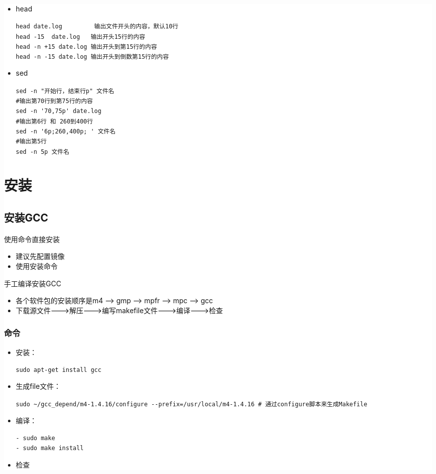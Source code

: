 - head

  ```less
  head date.log         输出文件开头的内容，默认10行
  head -15  date.log   输出开头15行的内容
  head -n +15 date.log 输出开头到第15行的内容
  head -n -15 date.log 输出开头到倒数第15行的内容
  ```

- sed

  ```less
  sed -n "开始行，结束行p" 文件名
  #输出第70行到第75行的内容
  sed -n '70,75p' date.log
  #输出第6行 和 260到400行
  sed -n '6p;260,400p; ' 文件名
  #输出第5行
  sed -n 5p 文件名                    
  ```

# 安装

## 安装GCC

使用命令直接安装
- 建议先配置镜像
- 使用安装命令

手工编译安装GCC

- 各个软件包的安装顺序是m4 --> gmp --> mpfr --> mpc --> gcc
- 下载源文件--->解压--->编写makefile文件--->编译--->检查

### 命令

- 安装：

  ```less
  sudo apt-get install gcc
  ```

- 生成file文件：

  ```less
  sudo ~/gcc_depend/m4-1.4.16/configure --prefix=/usr/local/m4-1.4.16 # 通过configure脚本来生成Makefile
  ```

- 编译：

  ```less
  - sudo make 
  - sudo make install
  ```

- 检查

